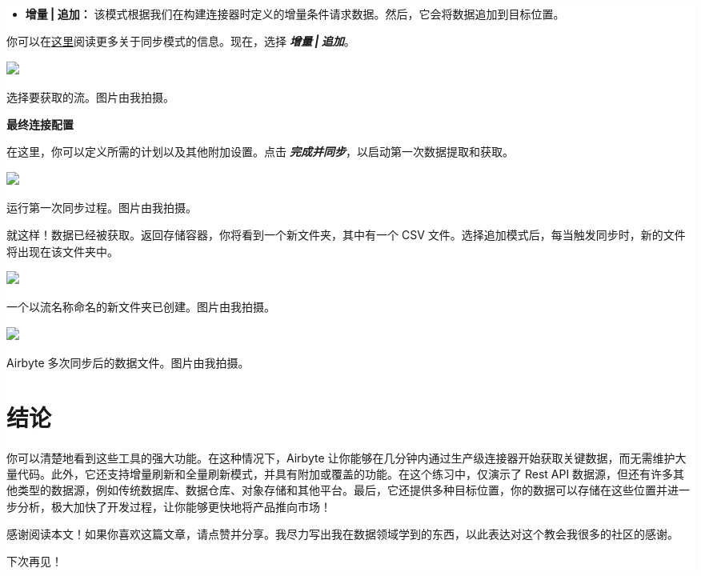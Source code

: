 +   **增量 | 追加：** 该模式根据我们在构建连接器时定义的增量条件请求数据。然后，它会将数据追加到目标位置。

你可以在[这里](https://docs.airbyte.com/using-airbyte/core-concepts/sync-modes/)阅读更多关于同步模式的信息。现在，选择 ***增量 | 追加***。

![](../Images/2a3c9165f9bb4530b65b269f360fc0ec.png)

选择要获取的流。图片由我拍摄。

**最终连接配置**

在这里，你可以定义所需的计划以及其他附加设置。点击 ***完成并同步***，以启动第一次数据提取和获取。

![](../Images/0a7793c13f18d5914054a5f9d456a619.png)

运行第一次同步过程。图片由我拍摄。

就这样！数据已经被获取。返回存储容器，你将看到一个新文件夹，其中有一个 CSV 文件。选择追加模式后，每当触发同步时，新的文件将出现在该文件夹中。

![](../Images/3377672c7a3c6cf036baef6f8e84e9a1.png)

一个以流名称命名的新文件夹已创建。图片由我拍摄。

![](../Images/26caccaa6abe9cc899f7da740c84fbc1.png)

Airbyte 多次同步后的数据文件。图片由我拍摄。

# 结论

你可以清楚地看到这些工具的强大功能。在这种情况下，Airbyte 让你能够在几分钟内通过生产级连接器开始获取关键数据，而无需维护大量代码。此外，它还支持增量刷新和全量刷新模式，并具有附加或覆盖的功能。在这个练习中，仅演示了 Rest API 数据源，但还有许多其他类型的数据源，例如传统数据库、数据仓库、对象存储和其他平台。最后，它还提供多种目标位置，你的数据可以存储在这些位置并进一步分析，极大加快了开发过程，让你能够更快地将产品推向市场！

感谢阅读本文！如果你喜欢这篇文章，请点赞并分享。我尽力写出我在数据领域学到的东西，以此表达对这个教会我很多的社区的感谢。

下次再见！

